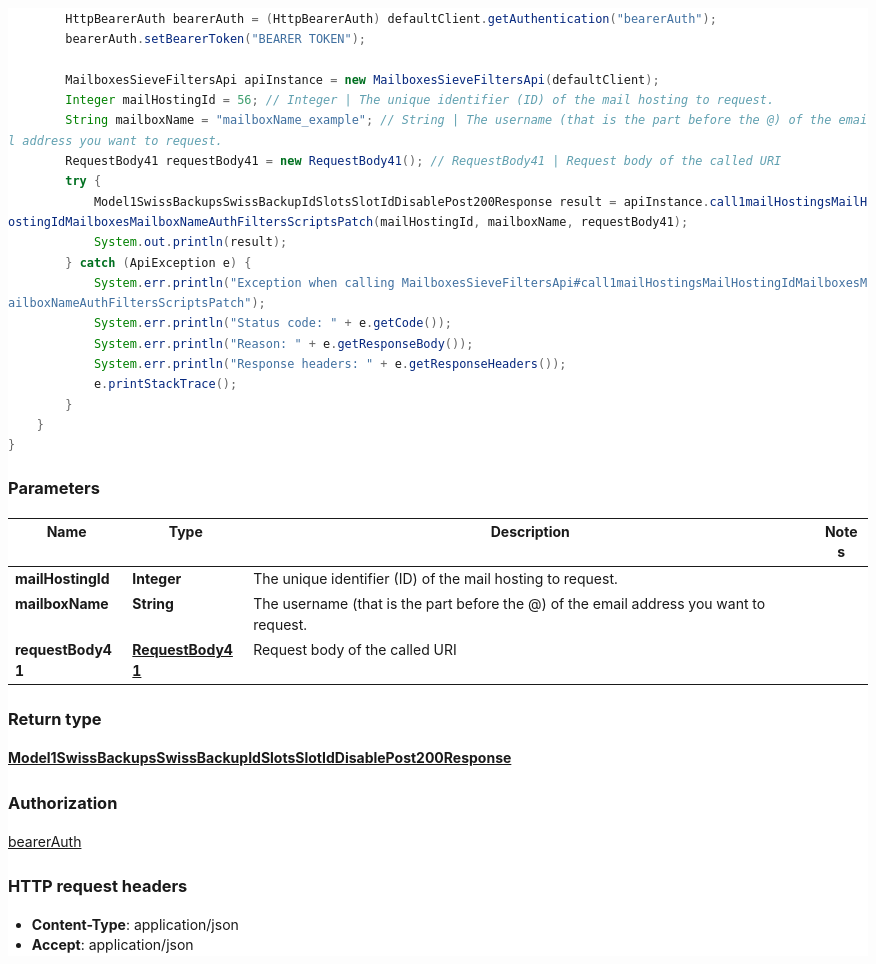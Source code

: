 ```java
        HttpBearerAuth bearerAuth = (HttpBearerAuth) defaultClient.getAuthentication("bearerAuth");
        bearerAuth.setBearerToken("BEARER TOKEN");

        MailboxesSieveFiltersApi apiInstance = new MailboxesSieveFiltersApi(defaultClient);
        Integer mailHostingId = 56; // Integer | The unique identifier (ID) of the mail hosting to request.
        String mailboxName = "mailboxName_example"; // String | The username (that is the part before the @) of the email address you want to request.
        RequestBody41 requestBody41 = new RequestBody41(); // RequestBody41 | Request body of the called URI
        try {
            Model1SwissBackupsSwissBackupIdSlotsSlotIdDisablePost200Response result = apiInstance.call1mailHostingsMailHostingIdMailboxesMailboxNameAuthFiltersScriptsPatch(mailHostingId, mailboxName, requestBody41);
            System.out.println(result);
        } catch (ApiException e) {
            System.err.println("Exception when calling MailboxesSieveFiltersApi#call1mailHostingsMailHostingIdMailboxesMailboxNameAuthFiltersScriptsPatch");
            System.err.println("Status code: " + e.getCode());
            System.err.println("Reason: " + e.getResponseBody());
            System.err.println("Response headers: " + e.getResponseHeaders());
            e.printStackTrace();
        }
    }
}
```

### Parameters


| Name | Type | Description  | Notes |
|------------- | ------------- | ------------- | -------------|
| **mailHostingId** | **Integer**| The unique identifier (ID) of the mail hosting to request. | |
| **mailboxName** | **String**| The username (that is the part before the @) of the email address you want to request. | |
| **requestBody41** | [**RequestBody41**](RequestBody41.md)| Request body of the called URI | |

### Return type

[**Model1SwissBackupsSwissBackupIdSlotsSlotIdDisablePost200Response**](Model1SwissBackupsSwissBackupIdSlotsSlotIdDisablePost200Response.md)

### Authorization

[bearerAuth](../README.md#bearerAuth)

### HTTP request headers

- **Content-Type**: application/json
- **Accept**: application/json
